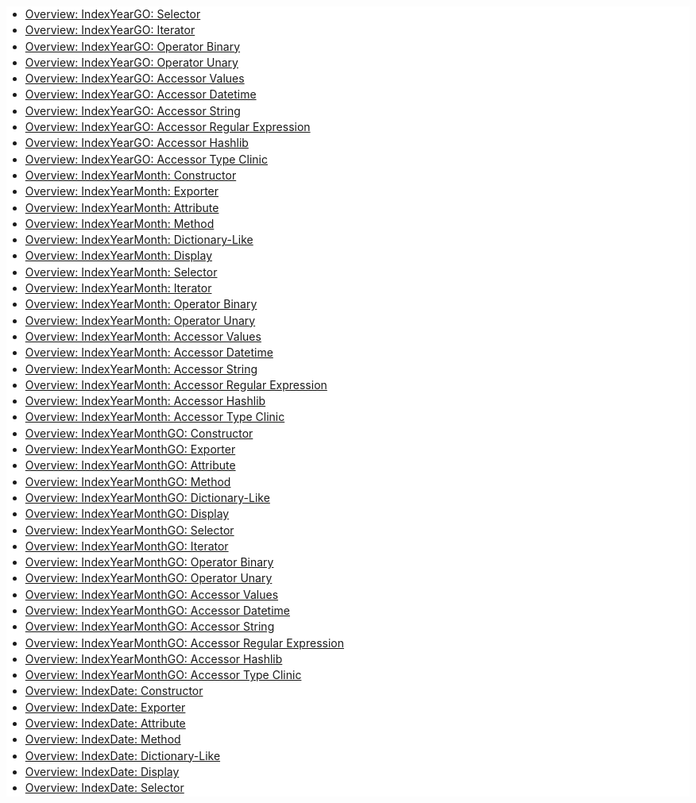   + [Overview: IndexYearGO: Selector](../api_overview/index_year_go-selector.md)
  + [Overview: IndexYearGO: Iterator](../api_overview/index_year_go-iterator.md)
  + [Overview: IndexYearGO: Operator Binary](../api_overview/index_year_go-operator_binary.md)
  + [Overview: IndexYearGO: Operator Unary](../api_overview/index_year_go-operator_unary.md)
  + [Overview: IndexYearGO: Accessor Values](../api_overview/index_year_go-accessor_values.md)
  + [Overview: IndexYearGO: Accessor Datetime](../api_overview/index_year_go-accessor_datetime.md)
  + [Overview: IndexYearGO: Accessor String](../api_overview/index_year_go-accessor_string.md)
  + [Overview: IndexYearGO: Accessor Regular Expression](../api_overview/index_year_go-accessor_regular_expression.md)
  + [Overview: IndexYearGO: Accessor Hashlib](../api_overview/index_year_go-accessor_hashlib.md)
  + [Overview: IndexYearGO: Accessor Type Clinic](../api_overview/index_year_go-accessor_type_clinic.md)
  + [Overview: IndexYearMonth: Constructor](../api_overview/index_year_month-constructor.md)
  + [Overview: IndexYearMonth: Exporter](../api_overview/index_year_month-exporter.md)
  + [Overview: IndexYearMonth: Attribute](../api_overview/index_year_month-attribute.md)
  + [Overview: IndexYearMonth: Method](../api_overview/index_year_month-method.md)
  + [Overview: IndexYearMonth: Dictionary-Like](../api_overview/index_year_month-dictionary_like.md)
  + [Overview: IndexYearMonth: Display](../api_overview/index_year_month-display.md)
  + [Overview: IndexYearMonth: Selector](../api_overview/index_year_month-selector.md)
  + [Overview: IndexYearMonth: Iterator](../api_overview/index_year_month-iterator.md)
  + [Overview: IndexYearMonth: Operator Binary](../api_overview/index_year_month-operator_binary.md)
  + [Overview: IndexYearMonth: Operator Unary](../api_overview/index_year_month-operator_unary.md)
  + [Overview: IndexYearMonth: Accessor Values](../api_overview/index_year_month-accessor_values.md)
  + [Overview: IndexYearMonth: Accessor Datetime](../api_overview/index_year_month-accessor_datetime.md)
  + [Overview: IndexYearMonth: Accessor String](../api_overview/index_year_month-accessor_string.md)
  + [Overview: IndexYearMonth: Accessor Regular Expression](../api_overview/index_year_month-accessor_regular_expression.md)
  + [Overview: IndexYearMonth: Accessor Hashlib](../api_overview/index_year_month-accessor_hashlib.md)
  + [Overview: IndexYearMonth: Accessor Type Clinic](../api_overview/index_year_month-accessor_type_clinic.md)
  + [Overview: IndexYearMonthGO: Constructor](../api_overview/index_year_month_go-constructor.md)
  + [Overview: IndexYearMonthGO: Exporter](../api_overview/index_year_month_go-exporter.md)
  + [Overview: IndexYearMonthGO: Attribute](../api_overview/index_year_month_go-attribute.md)
  + [Overview: IndexYearMonthGO: Method](../api_overview/index_year_month_go-method.md)
  + [Overview: IndexYearMonthGO: Dictionary-Like](../api_overview/index_year_month_go-dictionary_like.md)
  + [Overview: IndexYearMonthGO: Display](../api_overview/index_year_month_go-display.md)
  + [Overview: IndexYearMonthGO: Selector](../api_overview/index_year_month_go-selector.md)
  + [Overview: IndexYearMonthGO: Iterator](../api_overview/index_year_month_go-iterator.md)
  + [Overview: IndexYearMonthGO: Operator Binary](../api_overview/index_year_month_go-operator_binary.md)
  + [Overview: IndexYearMonthGO: Operator Unary](../api_overview/index_year_month_go-operator_unary.md)
  + [Overview: IndexYearMonthGO: Accessor Values](../api_overview/index_year_month_go-accessor_values.md)
  + [Overview: IndexYearMonthGO: Accessor Datetime](../api_overview/index_year_month_go-accessor_datetime.md)
  + [Overview: IndexYearMonthGO: Accessor String](../api_overview/index_year_month_go-accessor_string.md)
  + [Overview: IndexYearMonthGO: Accessor Regular Expression](../api_overview/index_year_month_go-accessor_regular_expression.md)
  + [Overview: IndexYearMonthGO: Accessor Hashlib](../api_overview/index_year_month_go-accessor_hashlib.md)
  + [Overview: IndexYearMonthGO: Accessor Type Clinic](../api_overview/index_year_month_go-accessor_type_clinic.md)
  + [Overview: IndexDate: Constructor](../api_overview/index_date-constructor.md)
  + [Overview: IndexDate: Exporter](../api_overview/index_date-exporter.md)
  + [Overview: IndexDate: Attribute](../api_overview/index_date-attribute.md)
  + [Overview: IndexDate: Method](../api_overview/index_date-method.md)
  + [Overview: IndexDate: Dictionary-Like](../api_overview/index_date-dictionary_like.md)
  + [Overview: IndexDate: Display](../api_overview/index_date-display.md)
  + [Overview: IndexDate: Selector](../api_overview/index_date-selector.md)